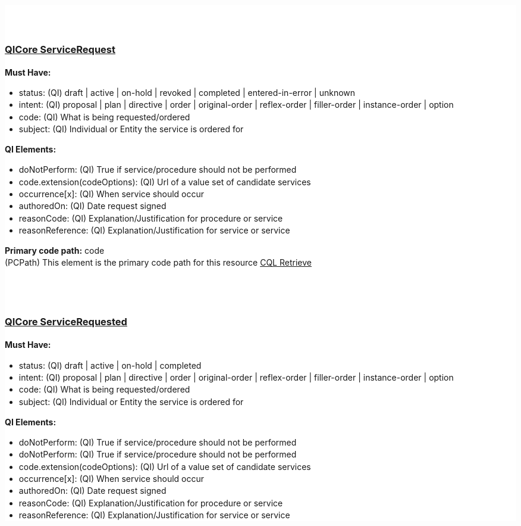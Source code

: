 

<br>
<br>

### [QICore ServiceRequest](StructureDefinition-qicore-servicerequest.html) ###


**Must Have:**
* status: (QI) draft \| active \| on-hold \| revoked \| completed \| entered-in-error \| unknown
* intent: (QI) proposal \| plan \| directive \| order \| original-order \| reflex-order \| filler-order \| instance-order \| option
* code: (QI) What is being requested/ordered
* subject: (QI) Individual or Entity the service is ordered for


**QI Elements:**
* doNotPerform: (QI) True if service/procedure should not be performed
* code.extension(codeOptions): (QI) Url of a value set of candidate services
* occurrence[x]: (QI) When service should occur
* authoredOn: (QI) Date request signed
* reasonCode: (QI) Explanation/Justification for procedure or service
* reasonReference: (QI) Explanation/Justification for service or service

**Primary code path:** code
<br>
(PCPath) This element is the primary code path for this resource [CQL Retrieve](https://cql.hl7.org/02-authorsguide.html#filtering-with-terminology)
<br>



<br>
<br>

### [QICore ServiceRequested](StructureDefinition-qicore-servicerequested.html) ###


**Must Have:**
* status: (QI) draft \| active \| on-hold \| completed
* intent: (QI) proposal \| plan \| directive \| order \| original-order \| reflex-order \| filler-order \| instance-order \| option
* code: (QI) What is being requested/ordered
* subject: (QI) Individual or Entity the service is ordered for


**QI Elements:**
* doNotPerform: (QI) True if service/procedure should not be performed
* doNotPerform: (QI) True if service/procedure should not be performed
* code.extension(codeOptions): (QI) Url of a value set of candidate services
* occurrence[x]: (QI) When service should occur
* authoredOn: (QI) Date request signed
* reasonCode: (QI) Explanation/Justification for procedure or service
* reasonReference: (QI) Explanation/Justification for service or service
